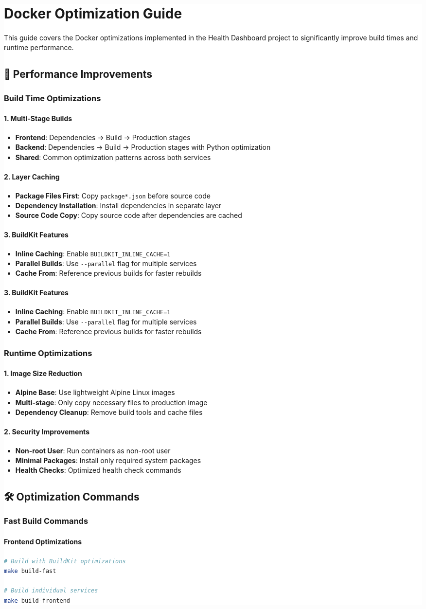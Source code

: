 # Docker Optimization Guide

This guide covers the Docker optimizations implemented in the Health Dashboard project to significantly improve build times and runtime performance.

## 🚀 Performance Improvements

### Build Time Optimizations

#### 1. Multi-Stage Builds
- **Frontend**: Dependencies → Build → Production stages
- **Backend**: Dependencies → Build → Production stages with Python optimization
- **Shared**: Common optimization patterns across both services

#### 2. Layer Caching
- **Package Files First**: Copy `package*.json` before source code
- **Dependency Installation**: Install dependencies in separate layer
- **Source Code Copy**: Copy source code after dependencies are cached

#### 3. BuildKit Features
- **Inline Caching**: Enable `BUILDKIT_INLINE_CACHE=1`
- **Parallel Builds**: Use `--parallel` flag for multiple services
- **Cache From**: Reference previous builds for faster rebuilds

#### 3. BuildKit Features
- **Inline Caching**: Enable `BUILDKIT_INLINE_CACHE=1`
- **Parallel Builds**: Use `--parallel` flag for multiple services
- **Cache From**: Reference previous builds for faster rebuilds

### Runtime Optimizations

#### 1. Image Size Reduction
- **Alpine Base**: Use lightweight Alpine Linux images
- **Multi-stage**: Only copy necessary files to production image
- **Dependency Cleanup**: Remove build tools and cache files

#### 2. Security Improvements
- **Non-root User**: Run containers as non-root user
- **Minimal Packages**: Install only required system packages
- **Health Checks**: Optimized health check commands

## 🛠️ Optimization Commands

### Fast Build Commands

#### Frontend Optimizations
```bash
# Build with BuildKit optimizations
make build-fast

# Build individual services
make build-frontend
```
